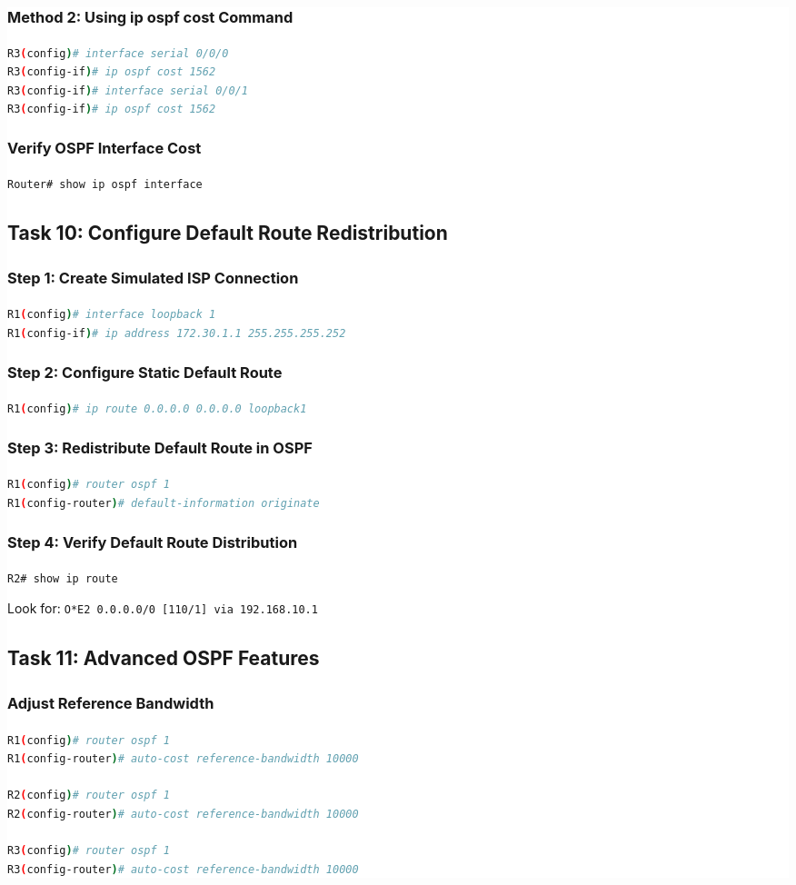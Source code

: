 ### Method 2: Using ip ospf cost Command
```bash
R3(config)# interface serial 0/0/0
R3(config-if)# ip ospf cost 1562
R3(config-if)# interface serial 0/0/1
R3(config-if)# ip ospf cost 1562
```

### Verify OSPF Interface Cost
```bash
Router# show ip ospf interface
```

## Task 10: Configure Default Route Redistribution

### Step 1: Create Simulated ISP Connection
```bash
R1(config)# interface loopback 1
R1(config-if)# ip address 172.30.1.1 255.255.255.252
```

### Step 2: Configure Static Default Route
```bash
R1(config)# ip route 0.0.0.0 0.0.0.0 loopback1
```

### Step 3: Redistribute Default Route in OSPF
```bash
R1(config)# router ospf 1
R1(config-router)# default-information originate
```

### Step 4: Verify Default Route Distribution
```bash
R2# show ip route
```
Look for: `O*E2 0.0.0.0/0 [110/1] via 192.168.10.1`

## Task 11: Advanced OSPF Features

### Adjust Reference Bandwidth
```bash
R1(config)# router ospf 1
R1(config-router)# auto-cost reference-bandwidth 10000

R2(config)# router ospf 1
R2(config-router)# auto-cost reference-bandwidth 10000

R3(config)# router ospf 1
R3(config-router)# auto-cost reference-bandwidth 10000
```
